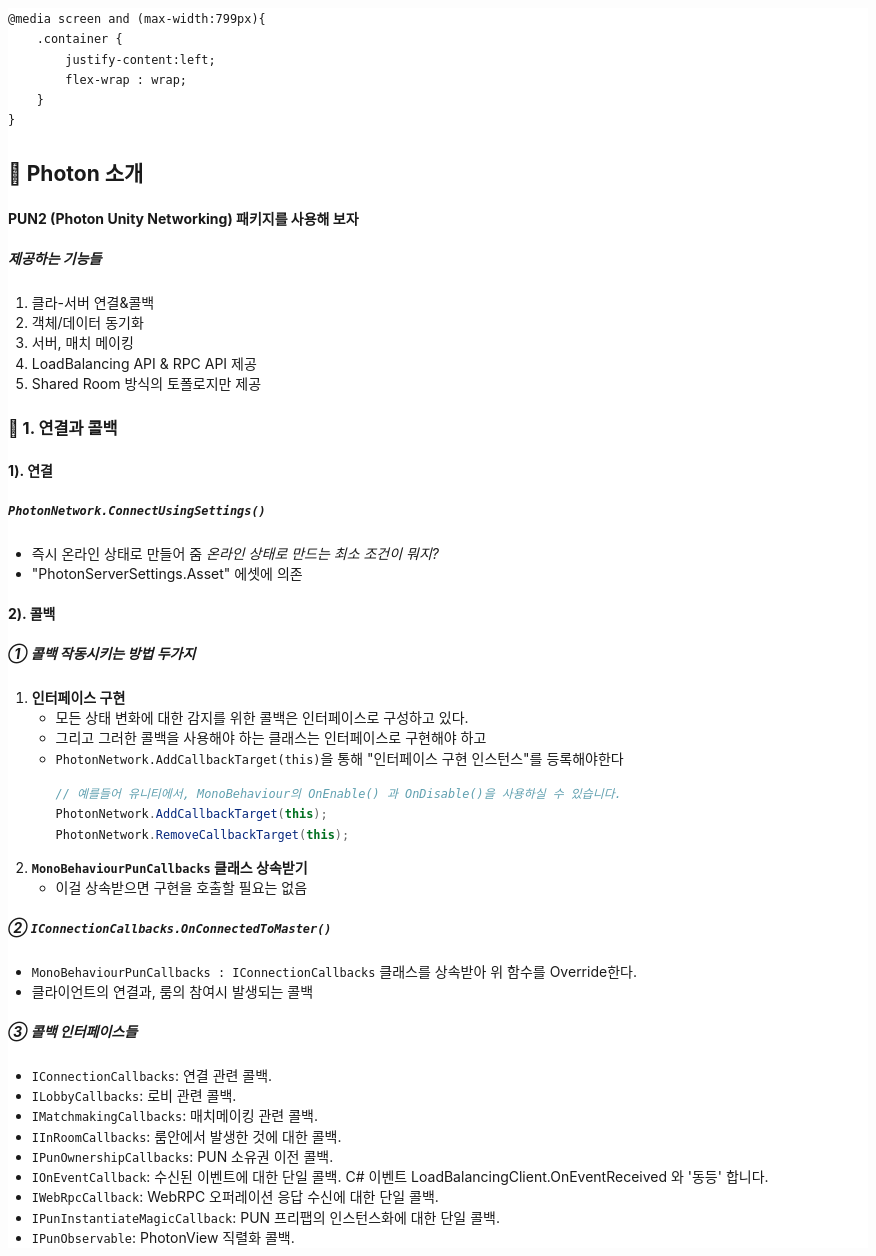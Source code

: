     @media screen and (max-width:799px){
        .container {
            justify-content:left;
            flex-wrap : wrap;
        }
    }

</style>

## 🔄 Photon 소개

#### PUN2 (Photon Unity Networking) 패키지를 사용해 보자 

##### 제공하는 기능들

1. 클라-서버 연결&콜백
2. 객체/데이터 동기화
3. 서버, 매치 메이킹
4. LoadBalancing API & RPC API 제공
5. Shared Room 방식의 토폴로지만 제공

### 📄 1. 연결과 콜백


#### 1). 연결 

##### `PhotonNetwork.ConnectUsingSettings()`

* 즉시 온라인 상태로 만들어 줌
  *온라인 상태로 만드는 최소 조건이 뭐지?*
* "PhotonServerSettings.Asset" 에셋에 의존

#### 2). 콜백

##### ① 콜백 작동시키는 방법 두가지
1. **인터페이스 구현**
    * 모든 상태 변화에 대한 감지를 위한 콜백은 인터페이스로 구성하고 있다.
    * 그리고 그러한 콜백을 사용해야 하는 클래스는 인터페이스로 구현해야 하고
    * `PhotonNetwork.AddCallbackTarget(this)`을 통해 "인터페이스 구현 인스턴스"를 등록해야한다
      ```cs
      // 예를들어 유니티에서, MonoBehaviour의 OnEnable() 과 OnDisable()을 사용하실 수 있습니다.
      PhotonNetwork.AddCallbackTarget(this);
      PhotonNetwork.RemoveCallbackTarget(this);
      ```
2. **`MonoBehaviourPunCallbacks` 클래스 상속받기**
    * 이걸 상속받으면 구현을 호출할 필요는 없음 

##### ② `IConnectionCallbacks.OnConnectedToMaster()`

* `MonoBehaviourPunCallbacks : IConnectionCallbacks` 클래스를 상속받아 위 함수를 Override한다.
* 클라이언트의 연결과, 룸의 참여시 발생되는 콜백

##### ③ 콜백 인터페이스들
* `IConnectionCallbacks`: 연결 관련 콜백.
* `ILobbyCallbacks`: 로비 관련 콜백.
* `IMatchmakingCallbacks`: 매치메이킹 관련 콜백.
* `IInRoomCallbacks`: 룸안에서 발생한 것에 대한 콜백.
* `IPunOwnershipCallbacks`: PUN 소유권 이전 콜백.
* `IOnEventCallback`: 수신된 이벤트에 대한 단일 콜백. C# 이벤트 LoadBalancingClient.OnEventReceived 와 '동등' 합니다.
* `IWebRpcCallback`: WebRPC 오퍼레이션 응답 수신에 대한 단일 콜백.
* `IPunInstantiateMagicCallback`: PUN 프리팹의 인스턴스화에 대한 단일 콜백.
* `IPunObservable`: PhotonView 직렬화 콜백.
